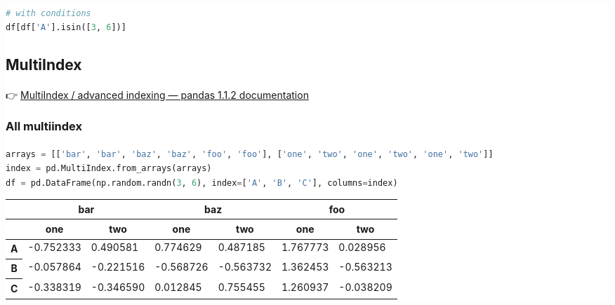 ``` python
# with conditions
df[df['A'].isin([3, 6])]
```
</div>

## MultiIndex

👉 [MultiIndex / advanced indexing — pandas 1.1.2 documentation](https://pandas.pydata.org/pandas-docs/stable/user_guide/advanced.html)

### All multiindex

~~~ python
arrays = [['bar', 'bar', 'baz', 'baz', 'foo', 'foo'], ['one', 'two', 'one', 'two', 'one', 'two']]
index = pd.MultiIndex.from_arrays(arrays)
df = pd.DataFrame(np.random.randn(3, 6), index=['A', 'B', 'C'], columns=index)
~~~

<table>
  <thead>
    <tr>
      <th></th>
      <th colspan="2" halign="left">bar</th>
      <th colspan="2" halign="left">baz</th>
      <th colspan="2" halign="left">foo</th>
    </tr>
    <tr>
      <th></th>
      <th>one</th>
      <th>two</th>
      <th>one</th>
      <th>two</th>
      <th>one</th>
      <th>two</th>
    </tr>
  </thead>
  <tbody>
    <tr>
      <th>A</th>
      <td>-0.752333</td>
      <td>0.490581</td>
      <td>0.774629</td>
      <td>0.487185</td>
      <td>1.767773</td>
      <td>0.028956</td>
    </tr>
    <tr>
      <th>B</th>
      <td>-0.057864</td>
      <td>-0.221516</td>
      <td>-0.568726</td>
      <td>-0.563732</td>
      <td>1.362453</td>
      <td>-0.563213</td>
    </tr>
    <tr>
      <th>C</th>
      <td>-0.338319</td>
      <td>-0.346590</td>
      <td>0.012845</td>
      <td>0.755455</td>
      <td>1.260937</td>
      <td>-0.038209</td>
    </tr>